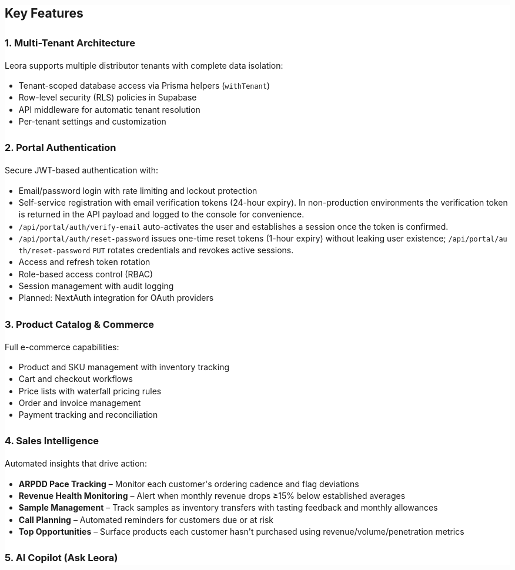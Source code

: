 ## Key Features

### 1. Multi-Tenant Architecture

Leora supports multiple distributor tenants with complete data isolation:

- Tenant-scoped database access via Prisma helpers (`withTenant`)
- Row-level security (RLS) policies in Supabase
- API middleware for automatic tenant resolution
- Per-tenant settings and customization

### 2. Portal Authentication

Secure JWT-based authentication with:

- Email/password login with rate limiting and lockout protection
- Self-service registration with email verification tokens (24-hour expiry). In non-production environments the verification token is returned in the API payload and logged to the console for convenience.
- `/api/portal/auth/verify-email` auto-activates the user and establishes a session once the token is confirmed.
- `/api/portal/auth/reset-password` issues one-time reset tokens (1-hour expiry) without leaking user existence; `/api/portal/auth/reset-password` `PUT` rotates credentials and revokes active sessions.
- Access and refresh token rotation
- Role-based access control (RBAC)
- Session management with audit logging
- Planned: NextAuth integration for OAuth providers

### 3. Product Catalog & Commerce

Full e-commerce capabilities:

- Product and SKU management with inventory tracking
- Cart and checkout workflows
- Price lists with waterfall pricing rules
- Order and invoice management
- Payment tracking and reconciliation

### 4. Sales Intelligence

Automated insights that drive action:

- **ARPDD Pace Tracking** – Monitor each customer's ordering cadence and flag deviations
- **Revenue Health Monitoring** – Alert when monthly revenue drops ≥15% below established averages
- **Sample Management** – Track samples as inventory transfers with tasting feedback and monthly allowances
- **Call Planning** – Automated reminders for customers due or at risk
- **Top Opportunities** – Surface products each customer hasn't purchased using revenue/volume/penetration metrics

### 5. AI Copilot (Ask Leora)
